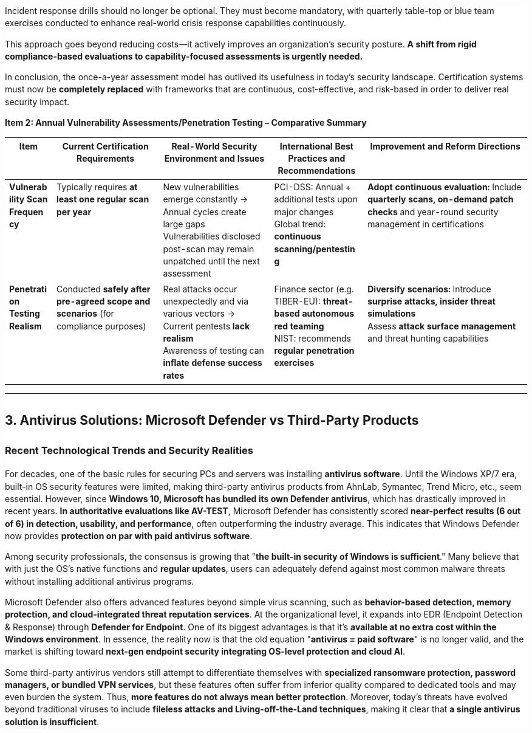 Incident response drills should no longer be optional. They must become mandatory, with quarterly table-top or blue team exercises conducted to enhance real-world crisis response capabilities continuously.

This approach goes beyond reducing costs—it actively improves an organization’s security posture. **A shift from rigid compliance-based evaluations to capability-focused assessments is urgently needed.**

In conclusion, the once-a-year assessment model has outlived its usefulness in today’s security landscape. Certification systems must now be **completely replaced** with frameworks that are continuous, cost-effective, and risk-based in order to deliver real security impact.

**Item 2: Annual Vulnerability Assessments/Penetration Testing – Comparative Summary**

| Item                  | Current Certification Requirements                        | Real-World Security Environment and Issues                                                                 | International Best Practices and Recommendations                                   | Improvement and Reform Directions                                                                                      |
|-----------------------|------------------------------------------------------------|-------------------------------------------------------------------------------------------------------------|-------------------------------------------------------------------------------------|------------------------------------------------------------------------------------------------------------------------|
| **Vulnerability Scan Frequency** | Typically requires **at least one regular scan per year** | New vulnerabilities emerge constantly → Annual cycles create large gaps<br>Vulnerabilities disclosed post-scan may remain unpatched until the next assessment | PCI-DSS: Annual + additional tests upon major changes<br>Global trend: **continuous scanning/pentesting** | **Adopt continuous evaluation:** Include **quarterly scans, on-demand patch checks** and year-round security management in certifications |
| **Penetration Testing Realism** | Conducted **safely after pre-agreed scope and scenarios** (for compliance purposes) | Real attacks occur unexpectedly and via various vectors → Current pentests **lack realism**<br>Awareness of testing can **inflate defense success rates** | Finance sector (e.g. TIBER-EU): **threat-based autonomous red teaming**<br>NIST: recommends **regular penetration exercises** | **Diversify scenarios:** Introduce **surprise attacks, insider threat simulations**<br>Assess **attack surface management** and threat hunting capabilities |

---

## 3. Antivirus Solutions: Microsoft Defender vs Third-Party Products

### Recent Technological Trends and Security Realities

For decades, one of the basic rules for securing PCs and servers was installing **antivirus software**. Until the Windows XP/7 era, built-in OS security features were limited, making third-party antivirus products from AhnLab, Symantec, Trend Micro, etc., seem essential. However, since **Windows 10, Microsoft has bundled its own Defender antivirus**, which has drastically improved in recent years. **In authoritative evaluations like AV-TEST**, Microsoft Defender has consistently scored **near-perfect results (6 out of 6) in detection, usability, and performance**, often outperforming the industry average. This indicates that Windows Defender now provides **protection on par with paid antivirus software**.

Among security professionals, the consensus is growing that "**the built-in security of Windows is sufficient**." Many believe that with just the OS’s native functions and **regular updates**, users can adequately defend against most common malware threats without installing additional antivirus programs.

Microsoft Defender also offers advanced features beyond simple virus scanning, such as **behavior-based detection, memory protection, and cloud-integrated threat reputation services**. At the organizational level, it expands into EDR (Endpoint Detection & Response) through **Defender for Endpoint**. One of its biggest advantages is that it’s **available at no extra cost within the Windows environment**. In essence, the reality now is that the old equation "**antivirus = paid software**" is no longer valid, and the market is shifting toward **next-gen endpoint security integrating OS-level protection and cloud AI**.

Some third-party antivirus vendors still attempt to differentiate themselves with **specialized ransomware protection, password managers, or bundled VPN services**, but these features often suffer from inferior quality compared to dedicated tools and may even burden the system. Thus, **more features do not always mean better protection**. Moreover, today’s threats have evolved beyond traditional viruses to include **fileless attacks and Living-off-the-Land techniques**, making it clear that **a single antivirus solution is insufficient**.
